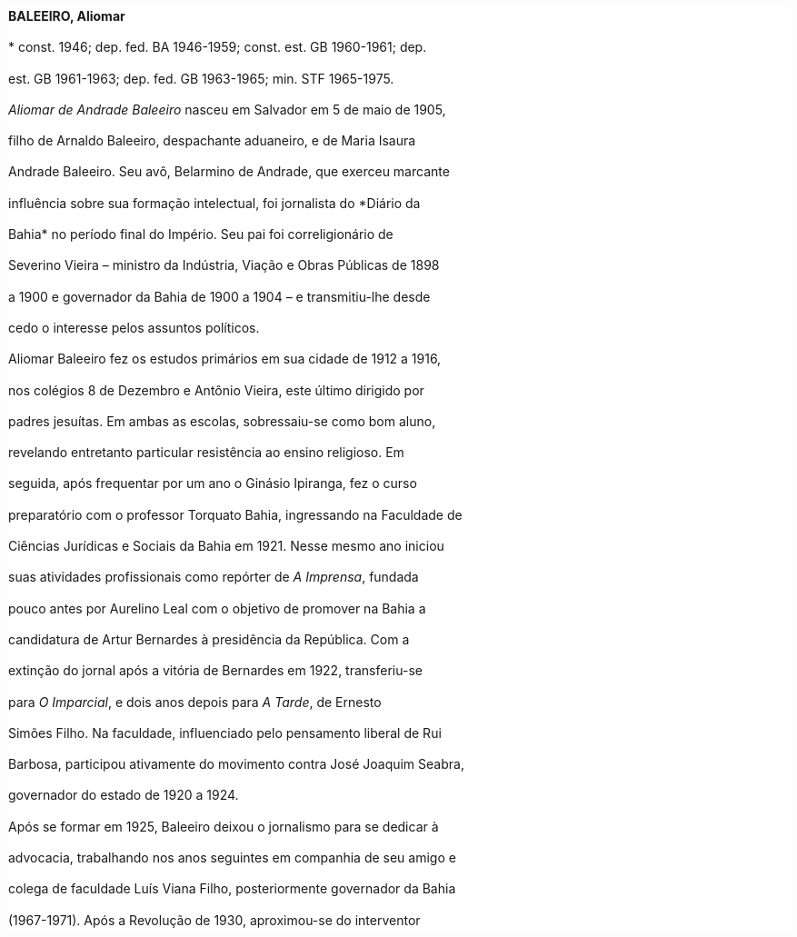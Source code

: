 **BALEEIRO, Aliomar**



\* const. 1946; dep. fed. BA 1946-1959; const. est. GB 1960-1961; dep.

est. GB 1961-1963; dep. fed. GB 1963-1965; min. STF 1965-1975.



*Aliomar de Andrade Baleeiro* nasceu em Salvador em 5 de maio de 1905,

filho de Arnaldo Baleeiro, despachante aduaneiro, e de Maria Isaura

Andrade Baleeiro. Seu avô, Belarmino de Andrade, que exerceu marcante

influência sobre sua formação intelectual, foi jornalista do *Diário da

Bahia* no período final do Império. Seu pai foi correligionário de

Severino Vieira – ministro da Indústria, Viação e Obras Públicas de 1898

a 1900 e governador da Bahia de 1900 a 1904 – e transmitiu-lhe desde

cedo o interesse pelos assuntos políticos.



Aliomar Baleeiro fez os estudos primários em sua cidade de 1912 a 1916,

nos colégios 8 de Dezembro e Antônio Vieira, este último dirigido por

padres jesuítas. Em ambas as escolas, sobressaiu-se como bom aluno,

revelando entretanto particular resistência ao ensino religioso. Em

seguida, após frequentar por um ano o Ginásio Ipiranga, fez o curso

preparatório com o professor Torquato Bahia, ingressando na Faculdade de

Ciências Jurídicas e Sociais da Bahia em 1921. Nesse mesmo ano iniciou

suas atividades profissionais como repórter de *A* *Imprensa*, fundada

pouco antes por Aurelino Leal com o objetivo de promover na Bahia a

candidatura de Artur Bernardes à presidência da República. Com a

extinção do jornal após a vitória de Bernardes em 1922, transferiu-se

para *O* *Imparcial*, e dois anos depois para *A Tarde*, de Ernesto

Simões Filho. Na faculdade, influenciado pelo pensamento liberal de Rui

Barbosa, participou ativamente do movimento contra José Joaquim Seabra,

governador do estado de 1920 a 1924.



Após se formar em 1925, Baleeiro deixou o jornalismo para se dedicar à

advocacia, trabalhando nos anos seguintes em companhia de seu amigo e

colega de faculdade Luís Viana Filho, posteriormente governador da Bahia

(1967-1971). Após a Revolução de 1930, aproximou-se do interventor
